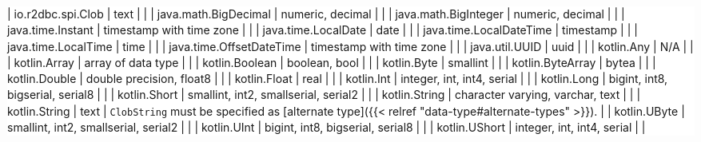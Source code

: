 | io.r2dbc.spi.Clob                  | text                                 |                                                                                                                                                                           |
| java.math.BigDecimal               | numeric, decimal                     |                                                                                                                                                                           |
| java.math.BigInteger               | numeric, decimal                     |                                                                                                                                                                           |
| java.time.Instant                  | timestamp with time zone             |                                                                                                                                                                           |
| java.time.LocalDate                | date                                 |                                                                                                                                                                           |
| java.time.LocalDateTime            | timestamp                            |                                                                                                                                                                           |
| java.time.LocalTime                | time                                 |                                                                                                                                                                           |
| java.time.OffsetDateTime           | timestamp with time zone             |                                                                                                                                                                           |
| java.util.UUID                     | uuid                                 |                                                                                                                                                                           |
| kotlin.Any                         | N/A                                  |                                                                                                                                                                           |
| kotlin.Array                       | array of data type                   |                                                                                                                                                                           |
| kotlin.Boolean                     | boolean, bool                        |                                                                                                                                                                           |
| kotlin.Byte                        | smallint                             |                                                                                                                                                                           |
| kotlin.ByteArray                   | bytea                                |                                                                                                                                                                           |
| kotlin.Double                      | double precision, float8             |                                                                                                                                                                           |
| kotlin.Float                       | real                                 |                                                                                                                                                                           |
| kotlin.Int                         | integer, int, int4, serial           |                                                                                                                                                                           |
| kotlin.Long                        | bigint, int8, bigserial, serial8     |                                                                                                                                                                           |
| kotlin.Short                       | smallint, int2, smallserial, serial2 |                                                                                                                                                                           |
| kotlin.String                      | character varying, varchar, text     |                                                                                                                                                                           |
| kotlin.String                      | text                                 | `ClobString` must be specified as [alternate type]({{< relref "data-type#alternate-types" >}}).                                                                           |
| kotlin.UByte                       | smallint, int2, smallserial, serial2 |                                                                                                                                                                           |
| kotlin.UInt                        | bigint, int8, bigserial, serial8     |                                                                                                                                                                           |
| kotlin.UShort                      | integer, int, int4, serial           |                                                                                                                                                                           |